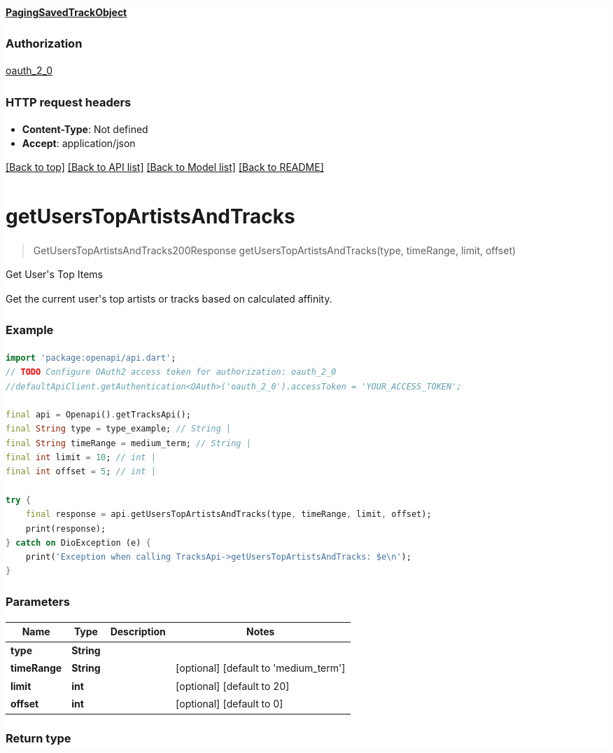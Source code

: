 [**PagingSavedTrackObject**](PagingSavedTrackObject.md)

### Authorization

[oauth_2_0](../README.md#oauth_2_0)

### HTTP request headers

 - **Content-Type**: Not defined
 - **Accept**: application/json

[[Back to top]](#) [[Back to API list]](../README.md#documentation-for-api-endpoints) [[Back to Model list]](../README.md#documentation-for-models) [[Back to README]](../README.md)

# **getUsersTopArtistsAndTracks**
> GetUsersTopArtistsAndTracks200Response getUsersTopArtistsAndTracks(type, timeRange, limit, offset)

Get User's Top Items 

Get the current user's top artists or tracks based on calculated affinity. 

### Example
```dart
import 'package:openapi/api.dart';
// TODO Configure OAuth2 access token for authorization: oauth_2_0
//defaultApiClient.getAuthentication<OAuth>('oauth_2_0').accessToken = 'YOUR_ACCESS_TOKEN';

final api = Openapi().getTracksApi();
final String type = type_example; // String | 
final String timeRange = medium_term; // String | 
final int limit = 10; // int | 
final int offset = 5; // int | 

try {
    final response = api.getUsersTopArtistsAndTracks(type, timeRange, limit, offset);
    print(response);
} catch on DioException (e) {
    print('Exception when calling TracksApi->getUsersTopArtistsAndTracks: $e\n');
}
```

### Parameters

Name | Type | Description  | Notes
------------- | ------------- | ------------- | -------------
 **type** | **String**|  | 
 **timeRange** | **String**|  | [optional] [default to 'medium_term']
 **limit** | **int**|  | [optional] [default to 20]
 **offset** | **int**|  | [optional] [default to 0]

### Return type
